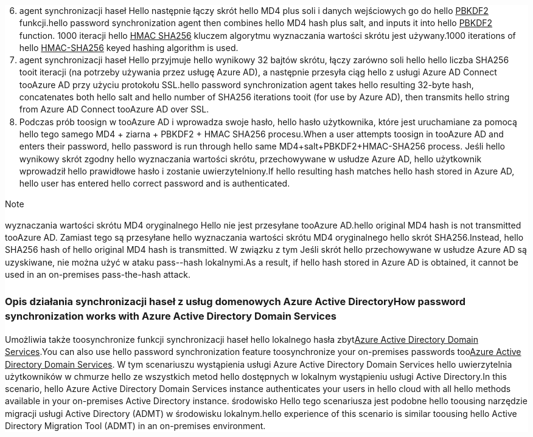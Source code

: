 6.  <span data-ttu-id="1de8d-164">agent synchronizacji haseł Hello następnie łączy skrót hello MD4 plus soli i danych wejściowych go do hello [PBKDF2](https://www.ietf.org/rfc/rfc2898.txt) funkcji.</span><span class="sxs-lookup"><span data-stu-id="1de8d-164">hello password synchronization agent then combines hello MD4 hash plus salt, and inputs it into hello [PBKDF2](https://www.ietf.org/rfc/rfc2898.txt) function.</span></span> <span data-ttu-id="1de8d-165">1000 iteracji hello [HMAC SHA256](https://msdn.microsoft.com/library/system.security.cryptography.hmacsha256.aspx) kluczem algorytmu wyznaczania wartości skrótu jest używany.</span><span class="sxs-lookup"><span data-stu-id="1de8d-165">1000 iterations of hello [HMAC-SHA256](https://msdn.microsoft.com/library/system.security.cryptography.hmacsha256.aspx) keyed hashing algorithm is used.</span></span> 
7.  <span data-ttu-id="1de8d-166">agent synchronizacji haseł Hello przyjmuje hello wynikowy 32 bajtów skrótu, łączy zarówno soli hello hello liczba SHA256 tooit iteracji (na potrzeby używania przez usługę Azure AD), a następnie przesyła ciąg hello z usługi Azure AD Connect tooAzure AD przy użyciu protokołu SSL.</span><span class="sxs-lookup"><span data-stu-id="1de8d-166">hello password synchronization agent takes hello resulting 32-byte hash, concatenates both hello salt and hello number of SHA256 iterations tooit (for use by Azure AD), then transmits hello string from Azure AD Connect tooAzure AD over SSL.</span></span></br> 
8.  <span data-ttu-id="1de8d-167">Podczas prób toosign w tooAzure AD i wprowadza swoje hasło, hello hasło użytkownika, które jest uruchamiane za pomocą hello tego samego MD4 + ziarna + PBKDF2 + HMAC SHA256 procesu.</span><span class="sxs-lookup"><span data-stu-id="1de8d-167">When a user attempts toosign in tooAzure AD and enters their password, hello password is run through hello same MD4+salt+PBKDF2+HMAC-SHA256 process.</span></span> <span data-ttu-id="1de8d-168">Jeśli hello wynikowy skrót zgodny hello wyznaczania wartości skrótu, przechowywane w usłudze Azure AD, hello użytkownik wprowadził hello prawidłowe hasło i zostanie uwierzytelniony.</span><span class="sxs-lookup"><span data-stu-id="1de8d-168">If hello resulting hash matches hello hash stored in Azure AD, hello user has entered hello correct password and is authenticated.</span></span> 

>[!Note] 
><span data-ttu-id="1de8d-169">wyznaczania wartości skrótu MD4 oryginalnego Hello nie jest przesyłane tooAzure AD.</span><span class="sxs-lookup"><span data-stu-id="1de8d-169">hello original MD4 hash is not transmitted tooAzure AD.</span></span> <span data-ttu-id="1de8d-170">Zamiast tego są przesyłane hello wyznaczania wartości skrótu MD4 oryginalnego hello skrót SHA256.</span><span class="sxs-lookup"><span data-stu-id="1de8d-170">Instead, hello SHA256 hash of hello original MD4 hash is transmitted.</span></span> <span data-ttu-id="1de8d-171">W związku z tym Jeśli skrót hello przechowywane w usłudze Azure AD są uzyskiwane, nie można użyć w ataku pass--hash lokalnymi.</span><span class="sxs-lookup"><span data-stu-id="1de8d-171">As a result, if hello hash stored in Azure AD is obtained, it cannot be used in an on-premises pass-the-hash attack.</span></span>

### <a name="how-password-synchronization-works-with-azure-active-directory-domain-services"></a><span data-ttu-id="1de8d-172">Opis działania synchronizacji haseł z usług domenowych Azure Active Directory</span><span class="sxs-lookup"><span data-stu-id="1de8d-172">How password synchronization works with Azure Active Directory Domain Services</span></span>
<span data-ttu-id="1de8d-173">Umożliwia także toosynchronize funkcji synchronizacji haseł hello lokalnego hasła zbyt[Azure Active Directory Domain Services](../../active-directory-domain-services/active-directory-ds-overview.md).</span><span class="sxs-lookup"><span data-stu-id="1de8d-173">You can also use hello password synchronization feature toosynchronize your on-premises passwords too[Azure Active Directory Domain Services](../../active-directory-domain-services/active-directory-ds-overview.md).</span></span> <span data-ttu-id="1de8d-174">W tym scenariuszu wystąpienia usługi Azure Active Directory Domain Services hello uwierzytelnia użytkowników w chmurze hello ze wszystkich metod hello dostępnych w lokalnym wystąpieniu usługi Active Directory.</span><span class="sxs-lookup"><span data-stu-id="1de8d-174">In this scenario, hello Azure Active Directory Domain Services instance authenticates your users in hello cloud with all hello methods available in your on-premises Active Directory instance.</span></span> <span data-ttu-id="1de8d-175">środowisko Hello tego scenariusza jest podobne hello toousing narzędzie migracji usługi Active Directory (ADMT) w środowisku lokalnym.</span><span class="sxs-lookup"><span data-stu-id="1de8d-175">hello experience of this scenario is similar toousing hello Active Directory Migration Tool (ADMT) in an on-premises environment.</span></span>
